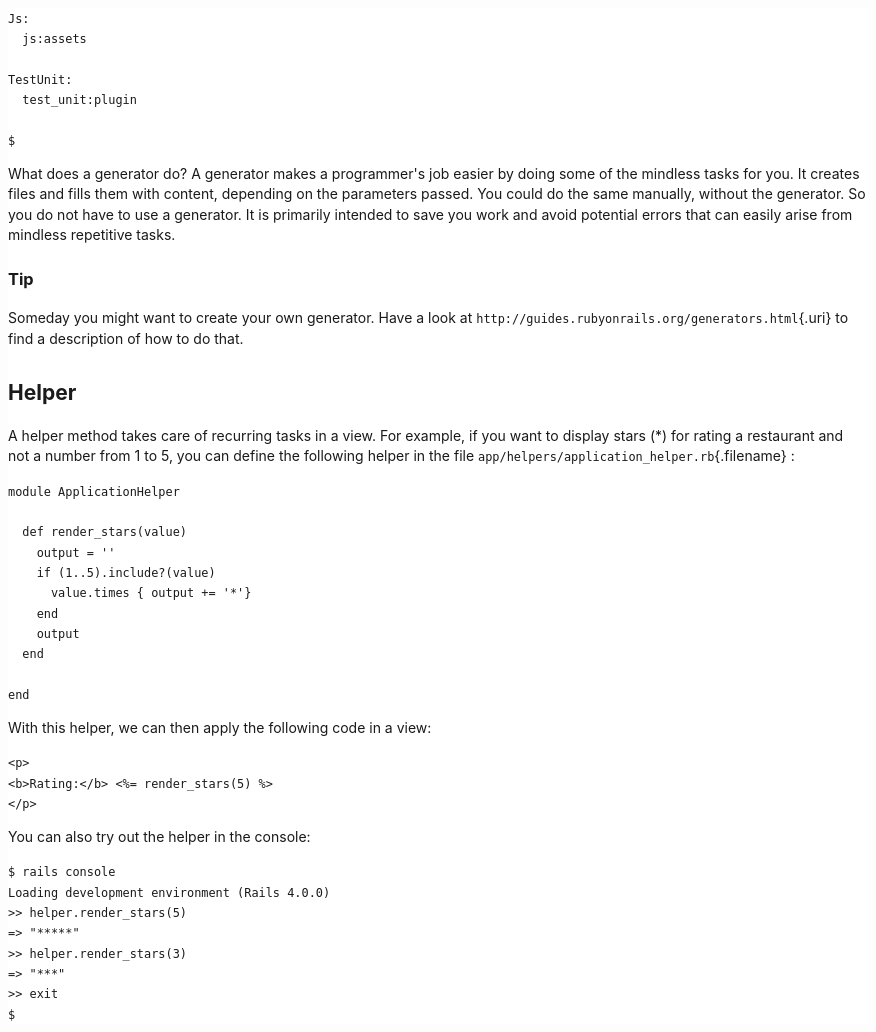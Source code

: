 ``` {.screen}
Js:
  js:assets

TestUnit:
  test_unit:plugin

$
```

What does a generator do? A generator makes a programmer's job easier by
doing some of the mindless tasks for you. It creates files and fills
them with content, depending on the parameters passed. You could do the
same manually, without the generator. So you do not have to use a
generator. It is primarily intended to save you work and avoid potential
errors that can easily arise from mindless repetitive tasks.

### Tip

Someday you might want to create your own generator. Have a look at
`http://guides.rubyonrails.org/generators.html`{.uri} to find a
description of how to do that.

## Helper

A helper method takes care of recurring tasks in a view. For example, if
you want to display stars (\*) for rating a restaurant and not a number
from 1 to 5, you can define the following helper in the file
`app/helpers/application_helper.rb`{.filename} :

``` {.programlisting}
module ApplicationHelper

  def render_stars(value)
    output = ''
    if (1..5).include?(value)
      value.times { output += '*'}
    end
    output
  end

end
```

With this helper, we can then apply the following code in a view:

``` {.programlisting}
<p>
<b>Rating:</b> <%= render_stars(5) %>
</p>
```

You can also try out the helper in the console:

``` {.screen}
$ rails console
Loading development environment (Rails 4.0.0)
>> helper.render_stars(5)
=> "*****"
>> helper.render_stars(3)
=> "***"
>> exit
$
```

